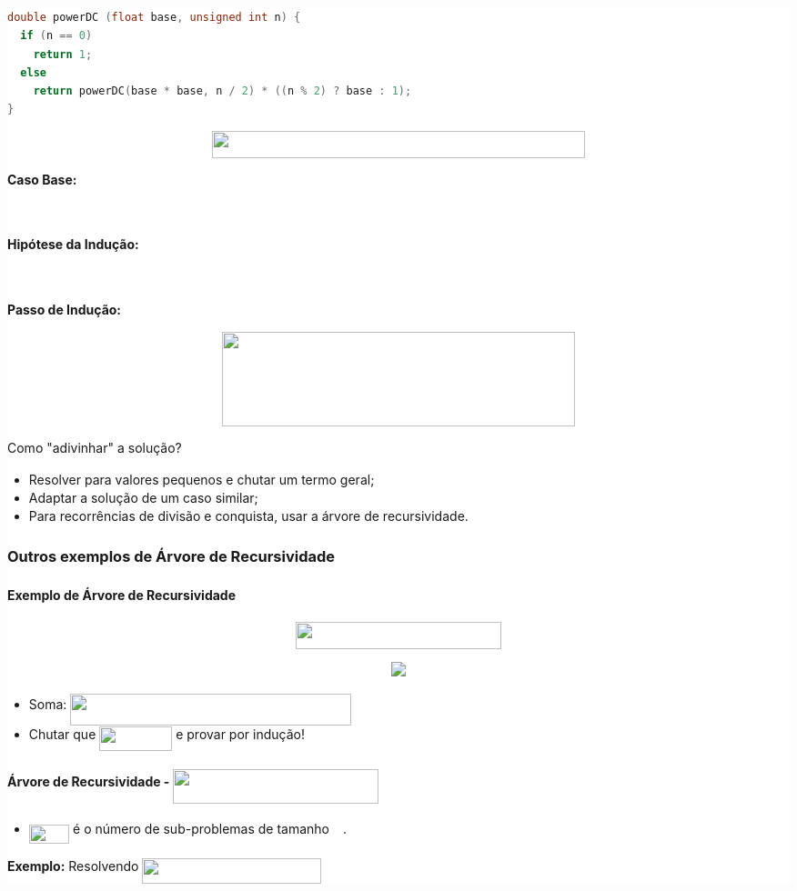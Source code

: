 ```c
double powerDC (float base, unsigned int n) {
  if (n == 0)
    return 1;
  else
    return powerDC(base * base, n / 2) * ((n % 2) ? base : 1);
}
```

<p align="center"><img src="https://rawgit.com/alessandrojean/AED-I-2018.1/master/classes/theory/2018.03.07/svgs/be0d186fc21789fb85360bbe7a27eec0.svg?invert_in_darkmode" align=middle width=409.65375pt height=30.180149999999998pt/></p>

**Caso Base:**

<p align="center"><img src="https://rawgit.com/alessandrojean/AED-I-2018.1/master/classes/theory/2018.03.07/svgs/13fb744fbf350733a12bc70e1af19740.svg?invert_in_darkmode" align=middle width=343.01849999999996pt height=16.438356pt/></p>

**Hipótese da Indução:**

<p align="center"><img src="https://rawgit.com/alessandrojean/AED-I-2018.1/master/classes/theory/2018.03.07/svgs/0bad0644841621c6f5f8f63d89fab1c8.svg?invert_in_darkmode" align=middle width=320.81115pt height=16.438356pt/></p>

**Passo de Indução:**

<p align="center"><img src="https://rawgit.com/alessandrojean/AED-I-2018.1/master/classes/theory/2018.03.07/svgs/332aa6c80725293613b31c16e3e251ab.svg?invert_in_darkmode" align=middle width=388.1031pt height=103.98828pt/></p>

Como "adivinhar" a solução?

- Resolver para valores pequenos e chutar um termo geral;
- Adaptar a solução de um caso similar;
- Para recorrências de divisão e conquista, usar a árvore de recursividade.

### Outros exemplos de Árvore de Recursividade

#### Exemplo de Árvore de Recursividade

<p align="center"><img src="https://rawgit.com/alessandrojean/AED-I-2018.1/master/classes/theory/2018.03.07/svgs/97de8f2d5a18c2fd7c58b1b5c70aa9a2.svg?invert_in_darkmode" align=middle width=225.08145000000002pt height=30.180149999999998pt/></p>

<p align="center">
  <img src="https://user-images.githubusercontent.com/14254807/37104246-fd5664ae-220a-11e8-90b6-0279a90fdfc9.png">
</p>

- Soma: <img src="https://rawgit.com/alessandrojean/AED-I-2018.1/master/classes/theory/2018.03.07/svgs/5abce081b7319a93cfb4228c5c79031b.svg?invert_in_darkmode" align=middle width=308.49175499999996pt height=34.70313pt/>
- Chutar que <img src="https://rawgit.com/alessandrojean/AED-I-2018.1/master/classes/theory/2018.03.07/svgs/b709622bab0ac130fa70878a67aad839.svg?invert_in_darkmode" align=middle width=79.99249499999999pt height=26.76201000000001pt/> e provar por indução!

#### Árvore de Recursividade - <img src="https://rawgit.com/alessandrojean/AED-I-2018.1/master/classes/theory/2018.03.07/svgs/fed82c11d89ba4f1a6ab0a1ad23b71c3.svg?invert_in_darkmode" align=middle width=226.458705pt height=37.80842999999999pt/>

- <img src="https://rawgit.com/alessandrojean/AED-I-2018.1/master/classes/theory/2018.03.07/svgs/dc2670f4f37f05a6b7e0d9eef1cd6781.svg?invert_in_darkmode" align=middle width=44.29887pt height=21.18732pt/> é o número de sub-problemas de tamanho <img src="https://rawgit.com/alessandrojean/AED-I-2018.1/master/classes/theory/2018.03.07/svgs/d1a8bd1dc0fdc88f3a91bcf5f35c1218.svg?invert_in_darkmode" align=middle width=10.988339999999999pt height=22.853489999999976pt/>.

**Exemplo:** Resolvendo <img src="https://rawgit.com/alessandrojean/AED-I-2018.1/master/classes/theory/2018.03.07/svgs/84283ea76b9792caa048109bb2cde35e.svg?invert_in_darkmode" align=middle width=196.59865499999998pt height=27.94572000000001pt/>
